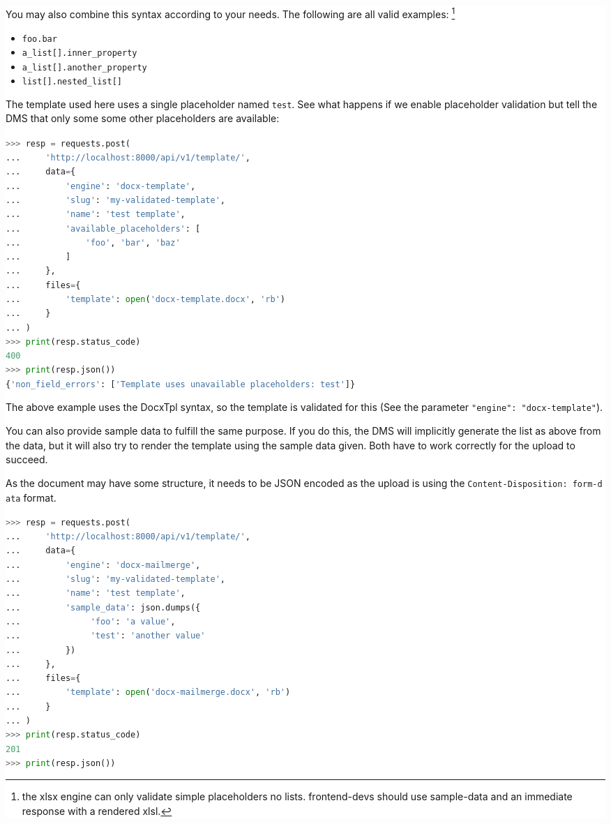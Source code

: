 You may also combine this syntax according to your needs. The following are all
valid examples: [^xlsx-validation]

- `foo.bar`
- `a_list[].inner_property`
- `a_list[].another_property`
- `list[].nested_list[]`

[^xlsx-validation]:
    the xlsx engine can only validate simple placeholders no
    lists. frontend-devs should use sample-data and an immediate response with a
    rendered xlsl.

The template used here uses a single placeholder named `test`. See what
happens if we enable placeholder validation but tell the DMS that only
some some other placeholders are available:

```python
>>> resp = requests.post(
...     'http://localhost:8000/api/v1/template/',
...     data={
...         'engine': 'docx-template',
...         'slug': 'my-validated-template',
...         'name': 'test template',
...         'available_placeholders': [
...             'foo', 'bar', 'baz'
...         ]
...     },
...     files={
...         'template': open('docx-template.docx', 'rb')
...     }
... )
>>> print(resp.status_code)
400
>>> print(resp.json())
{'non_field_errors': ['Template uses unavailable placeholders: test']}
```

The above example uses the DocxTpl syntax, so the template is validated
for this (See the parameter `"engine": "docx-template"`).

You can also provide sample data to fulfill the same purpose. If you do this,
the DMS will implicitly generate the list as above from the data, but it will
also try to render the template using the sample data given. Both have to
work correctly for the upload to succeed.

As the document may have some structure, it needs to be JSON encoded as the
upload is using the `Content-Disposition: form-data` format.

```python
>>> resp = requests.post(
...     'http://localhost:8000/api/v1/template/',
...     data={
...         'engine': 'docx-mailmerge',
...         'slug': 'my-validated-template',
...         'name': 'test template',
...         'sample_data': json.dumps({
...              'foo': 'a value',
...              'test': 'another value'
...         })
...     },
...     files={
...         'template': open('docx-mailmerge.docx', 'rb')
...     }
... )
>>> print(resp.status_code)
201
>>> print(resp.json())
```